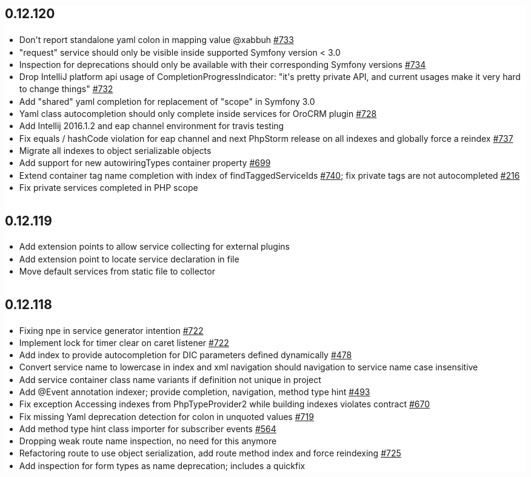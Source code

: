 ## 0.12.120
* Don't report standalone yaml colon in mapping value @xabbuh [#733](https://github.com/Haehnchen/idea-php-symfony2-plugin/issues/733)
* "request" service should only be visible inside supported Symfony version < 3.0
* Inspection for deprecations should only be available with their corresponding Symfony versions [#734](https://github.com/Haehnchen/idea-php-symfony2-plugin/issues/734)
* Drop IntelliJ platform api usage of CompletionProgressIndicator: "it's pretty private API, and current usages make it very hard to change things" [#732](https://github.com/Haehnchen/idea-php-symfony2-plugin/issues/732)
* Add "shared" yaml completion for replacement of "scope" in Symfony 3.0</li>
* Yaml class autocompletion should only complete inside services for OroCRM plugin [#728](https://github.com/Haehnchen/idea-php-symfony2-plugin/issues/728)
* Add Intellij 2016.1.2 and eap channel environment for travis testing
* Fix equals / hashCode violation for eap channel and next PhpStorm release on all indexes and globally force a reindex [#737](https://github.com/Haehnchen/idea-php-symfony2-plugin/issues/737)
* Migrate all indexes to object serializable objects
* Add support for new autowiringTypes container property [#699](https://github.com/Haehnchen/idea-php-symfony2-plugin/issues/699)
* Extend container tag name completion with index of findTaggedServiceIds [#740](https://github.com/Haehnchen/idea-php-symfony2-plugin/issues/740); fix private tags are not autocompleted [#216](https://github.com/Haehnchen/idea-php-symfony2-plugin/issues/216)
* Fix private services completed in PHP scope

## 0.12.119
* Add extension points to allow service collecting for external plugins
* Add extension point to locate service declaration in file
* Move default services from static file to collector

## 0.12.118
* Fixing npe in service generator intention [#722](https://github.com/Haehnchen/idea-php-symfony2-plugin/issues/722)
* Implement lock for timer clear on caret listener [#722](https://github.com/Haehnchen/idea-php-symfony2-plugin/issues/722)
* Add index to provide autocompletion for DIC parameters defined dynamically [#478](https://github.com/Haehnchen/idea-php-symfony2-plugin/issues/478)
* Convert service name to lowercase in index and xml navigation should navigation to service name case insensitive
* Add service container class name variants if definition not unique in project
* Add @Event annotation indexer; provide completion, navigation, method type hint [#493](https://github.com/Haehnchen/idea-php-symfony2-plugin/issues/493)
* Fix exception Accessing indexes from PhpTypeProvider2 while building indexes violates contract [#670](https://github.com/Haehnchen/idea-php-symfony2-plugin/issues/670)
* Fix missing Yaml deprecation detection for colon in unquoted values [#719](https://github.com/Haehnchen/idea-php-symfony2-plugin/issues/719)
* Add method type hint class importer for subscriber events [#564](https://github.com/Haehnchen/idea-php-symfony2-plugin/issues/564)
* Dropping weak route name inspection, no need for this anymore
* Refactoring route to use object serialization, add route method index and force reindexing [#725](https://github.com/Haehnchen/idea-php-symfony2-plugin/issues/725)
* Add inspection for form types as name deprecation; includes a quickfix
